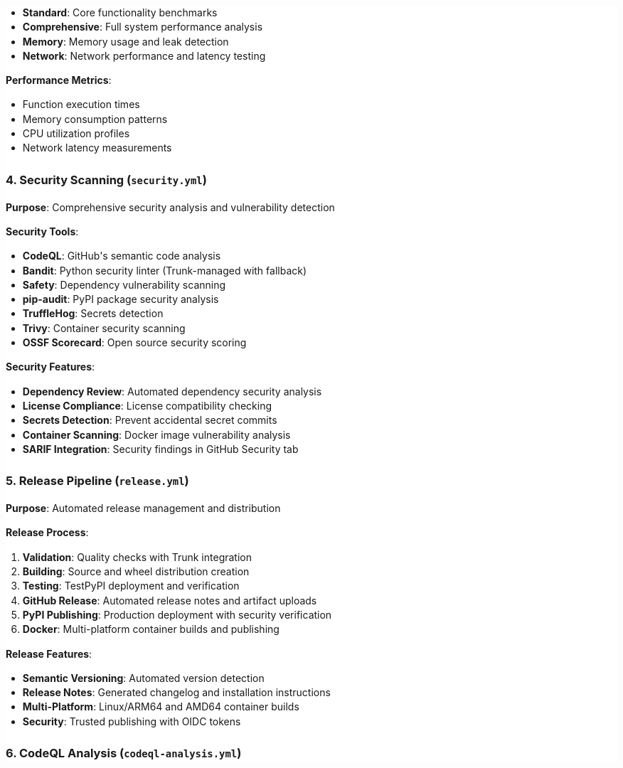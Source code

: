- **Standard**: Core functionality benchmarks
- **Comprehensive**: Full system performance analysis
- **Memory**: Memory usage and leak detection
- **Network**: Network performance and latency testing

**Performance Metrics**:

- Function execution times
- Memory consumption patterns
- CPU utilization profiles
- Network latency measurements

### 4. Security Scanning (`security.yml`)

**Purpose**: Comprehensive security analysis and vulnerability detection

**Security Tools**:

- **CodeQL**: GitHub's semantic code analysis
- **Bandit**: Python security linter (Trunk-managed with fallback)
- **Safety**: Dependency vulnerability scanning
- **pip-audit**: PyPI package security analysis
- **TruffleHog**: Secrets detection
- **Trivy**: Container security scanning
- **OSSF Scorecard**: Open source security scoring

**Security Features**:

- **Dependency Review**: Automated dependency security analysis
- **License Compliance**: License compatibility checking
- **Secrets Detection**: Prevent accidental secret commits
- **Container Scanning**: Docker image vulnerability analysis
- **SARIF Integration**: Security findings in GitHub Security tab

### 5. Release Pipeline (`release.yml`)

**Purpose**: Automated release management and distribution

**Release Process**:

1. **Validation**: Quality checks with Trunk integration
2. **Building**: Source and wheel distribution creation
3. **Testing**: TestPyPI deployment and verification
4. **GitHub Release**: Automated release notes and artifact uploads
5. **PyPI Publishing**: Production deployment with security verification
6. **Docker**: Multi-platform container builds and publishing

**Release Features**:

- **Semantic Versioning**: Automated version detection
- **Release Notes**: Generated changelog and installation instructions
- **Multi-Platform**: Linux/ARM64 and AMD64 container builds
- **Security**: Trusted publishing with OIDC tokens

### 6. CodeQL Analysis (`codeql-analysis.yml`)
